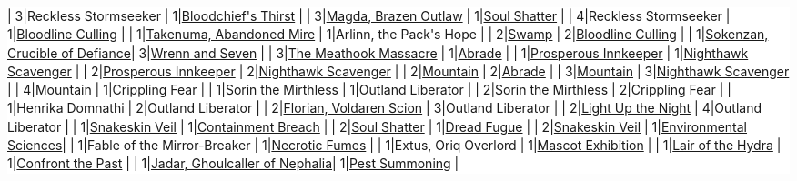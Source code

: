 |                    3|Reckless Stormseeker                                                                                     |                    1|[Bloodchief's Thirst](http://gatherer.wizards.com/Pages/Card/Details.aspx?multiverseid=491729)   |
|                    3|[Magda, Brazen Outlaw](http://gatherer.wizards.com/Pages/Card/Details.aspx?multiverseid=503754)          |                    1|[Soul Shatter](http://gatherer.wizards.com/Pages/Card/Details.aspx?multiverseid=491765)          |
|                    4|Reckless Stormseeker                                                                                     |                    1|[Bloodline Culling](http://gatherer.wizards.com/Pages/Card/Details.aspx?multiverseid=534857)     |
|                    1|[Takenuma, Abandoned Mire](http://gatherer.wizards.com/Pages/Card/Details.aspx?multiverseid=548591)      |                    1|Arlinn, the Pack's Hope                                                                          |
|                    2|[Swamp](http://gatherer.wizards.com/Pages/Card/Details.aspx?multiverseid=439858)                         |                    2|[Bloodline Culling](http://gatherer.wizards.com/Pages/Card/Details.aspx?multiverseid=534857)     |
|                    1|[Sokenzan, Crucible of Defiance](http://gatherer.wizards.com/Pages/Card/Details.aspx?multiverseid=548589)|                    3|[Wrenn and Seven](http://gatherer.wizards.com/Pages/Card/Details.aspx?multiverseid=534999)       |
|                    3|[The Meathook Massacre](http://gatherer.wizards.com/Pages/Card/Details.aspx?multiverseid=534886)         |                    1|[Abrade](http://gatherer.wizards.com/Pages/Card/Details.aspx?multiverseid=430772)                |
|                    1|[Prosperous Innkeeper](http://gatherer.wizards.com/Pages/Card/Details.aspx?multiverseid=527487)          |                    1|[Nighthawk Scavenger](http://gatherer.wizards.com/Pages/Card/Details.aspx?multiverseid=491752)   |
|                    2|[Prosperous Innkeeper](http://gatherer.wizards.com/Pages/Card/Details.aspx?multiverseid=527487)          |                    2|[Nighthawk Scavenger](http://gatherer.wizards.com/Pages/Card/Details.aspx?multiverseid=491752)   |
|                    2|[Mountain](http://gatherer.wizards.com/Pages/Card/Details.aspx?multiverseid=439859)                      |                    2|[Abrade](http://gatherer.wizards.com/Pages/Card/Details.aspx?multiverseid=430772)                |
|                    3|[Mountain](http://gatherer.wizards.com/Pages/Card/Details.aspx?multiverseid=439859)                      |                    3|[Nighthawk Scavenger](http://gatherer.wizards.com/Pages/Card/Details.aspx?multiverseid=491752)   |
|                    4|[Mountain](http://gatherer.wizards.com/Pages/Card/Details.aspx?multiverseid=439859)                      |                    1|[Crippling Fear](http://gatherer.wizards.com/Pages/Card/Details.aspx?multiverseid=503690)        |
|                    1|[Sorin the Mirthless](http://gatherer.wizards.com/Pages/Card/Details.aspx?multiverseid=540983)           |                    1|Outland Liberator                                                                                |
|                    2|[Sorin the Mirthless](http://gatherer.wizards.com/Pages/Card/Details.aspx?multiverseid=540983)           |                    2|[Crippling Fear](http://gatherer.wizards.com/Pages/Card/Details.aspx?multiverseid=503690)        |
|                    1|Henrika Domnathi                                                                                         |                    2|Outland Liberator                                                                                |
|                    2|[Florian, Voldaren Scion](http://gatherer.wizards.com/Pages/Card/Details.aspx?multiverseid=535017)       |                    3|Outland Liberator                                                                                |
|                    2|[Light Up the Night](http://gatherer.wizards.com/Pages/Card/Details.aspx?multiverseid=534925)            |                    4|Outland Liberator                                                                                |
|                    1|[Snakeskin Veil](http://gatherer.wizards.com/Pages/Card/Details.aspx?multiverseid=503810)                |                    1|[Containment Breach](http://gatherer.wizards.com/Pages/Card/Details.aspx?multiverseid=513602)    |
|                    2|[Soul Shatter](http://gatherer.wizards.com/Pages/Card/Details.aspx?multiverseid=491765)                  |                    1|[Dread Fugue](http://gatherer.wizards.com/Pages/Card/Details.aspx?multiverseid=540955)           |
|                    2|[Snakeskin Veil](http://gatherer.wizards.com/Pages/Card/Details.aspx?multiverseid=503810)                |                    1|[Environmental Sciences](http://gatherer.wizards.com/Pages/Card/Details.aspx?multiverseid=513477)|
|                    1|Fable of the Mirror-Breaker                                                                              |                    1|[Necrotic Fumes](http://gatherer.wizards.com/Pages/Card/Details.aspx?multiverseid=513555)        |
|                    1|Extus, Oriq Overlord                                                                                     |                    1|[Mascot Exhibition](http://gatherer.wizards.com/Pages/Card/Details.aspx?multiverseid=513481)     |
|                    1|[Lair of the Hydra](http://gatherer.wizards.com/Pages/Card/Details.aspx?multiverseid=527546)             |                    1|[Confront the Past](http://gatherer.wizards.com/Pages/Card/Details.aspx?multiverseid=513544)     |
|                    1|[Jadar, Ghoulcaller of Nephalia](http://gatherer.wizards.com/Pages/Card/Details.aspx?multiverseid=534881)|                    1|[Pest Summoning](http://gatherer.wizards.com/Pages/Card/Details.aspx?multiverseid=513703)        |